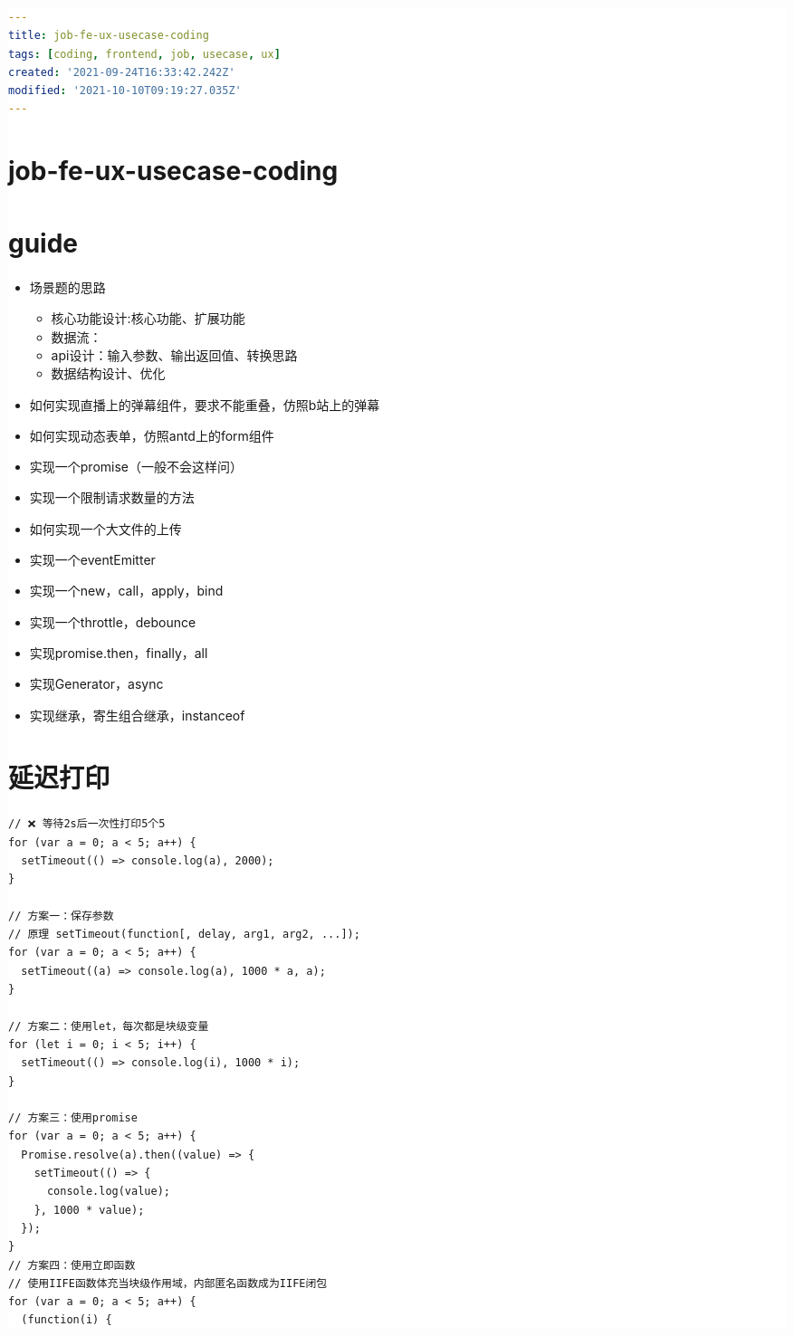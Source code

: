 ```yaml
---
title: job-fe-ux-usecase-coding
tags: [coding, frontend, job, usecase, ux]
created: '2021-09-24T16:33:42.242Z'
modified: '2021-10-10T09:19:27.035Z'
---
```


# job-fe-ux-usecase-coding

# guide

- 场景题的思路
  - 核心功能设计:核心功能、扩展功能
  - 数据流：
  - api设计：输入参数、输出返回值、转换思路
  - 数据结构设计、优化

- 如何实现直播上的弹幕组件，要求不能重叠，仿照b站上的弹幕
- 如何实现动态表单，仿照antd上的form组件
- 实现一个promise（一般不会这样问）
- 实现一个限制请求数量的方法
- 如何实现一个大文件的上传
- 实现一个eventEmitter
- 实现一个new，call，apply，bind
- 实现一个throttle，debounce
- 实现promise.then，finally，all
- 实现Generator，async
- 实现继承，寄生组合继承，instanceof
# 延迟打印

```JS
// ❌️ 等待2s后一次性打印5个5
for (var a = 0; a < 5; a++) {
  setTimeout(() => console.log(a), 2000);
}

// 方案一：保存参数
// 原理 setTimeout(function[, delay, arg1, arg2, ...]);
for (var a = 0; a < 5; a++) {
  setTimeout((a) => console.log(a), 1000 * a, a);
}

// 方案二：使用let，每次都是块级变量
for (let i = 0; i < 5; i++) {
  setTimeout(() => console.log(i), 1000 * i);
}

// 方案三：使用promise
for (var a = 0; a < 5; a++) {
  Promise.resolve(a).then((value) => {
    setTimeout(() => {
      console.log(value);
    }, 1000 * value);
  });
}
// 方案四：使用立即函数
// 使用IIFE函数体充当块级作用域，内部匿名函数成为IIFE闭包
for (var a = 0; a < 5; a++) {
  (function(i) {
```